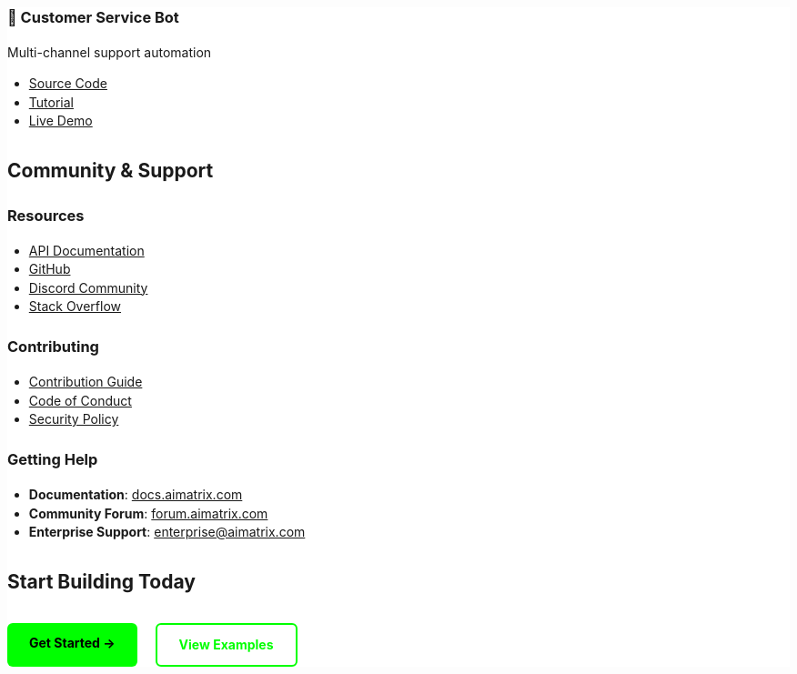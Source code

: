 ### 🤖 Customer Service Bot
Multi-channel support automation
- [Source Code](https://github.com/aimatrix/examples/support-bot)
- [Tutorial](/tutorials/support-bot)
- [Live Demo](https://demo.aimatrix.com/support)

## Community & Support

### Resources
- [API Documentation](/api)
- [GitHub](https://github.com/aimatrix)
- [Discord Community](https://discord.gg/aimatrix)
- [Stack Overflow](https://stackoverflow.com/tags/aimatrix)

### Contributing
- [Contribution Guide](https://github.com/aimatrix/contributing)
- [Code of Conduct](https://github.com/aimatrix/code-of-conduct)
- [Security Policy](https://github.com/aimatrix/security)

### Getting Help
- **Documentation**: [docs.aimatrix.com](/)
- **Community Forum**: [forum.aimatrix.com](https://forum.aimatrix.com)
- **Enterprise Support**: [enterprise@aimatrix.com](mailto:enterprise@aimatrix.com)

## Start Building Today

<div style="display: flex; gap: 20px; margin: 30px 0;">
  <a href="/docs/getting-started/" style="padding: 12px 24px; background: #00ff00; color: #000; text-decoration: none; border-radius: 6px; font-weight: bold;">
    Get Started →
  </a>
  <a href="https://github.com/aimatrix/examples" style="padding: 12px 24px; border: 2px solid #00ff00; color: #00ff00; text-decoration: none; border-radius: 6px; font-weight: bold;">
    View Examples
  </a>
</div>